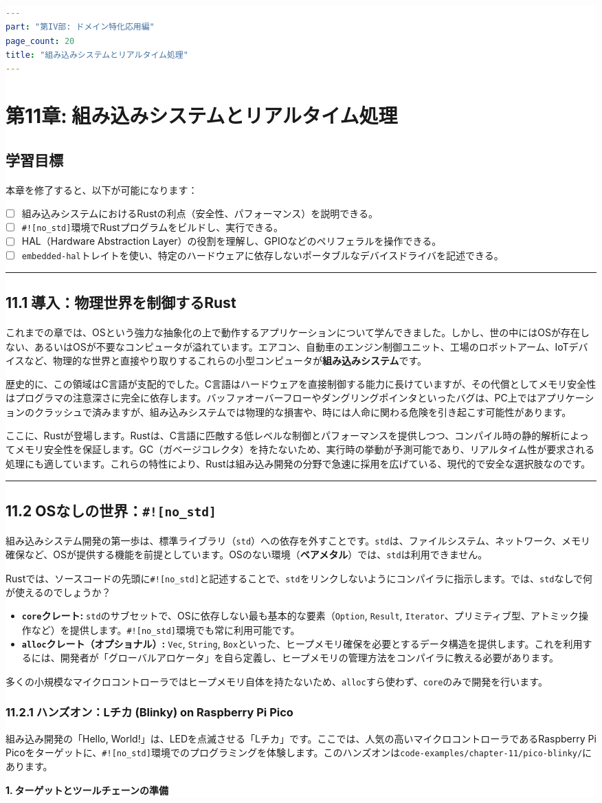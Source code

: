 ```yaml
---
part: "第IV部: ドメイン特化応用編"
page_count: 20
title: "組み込みシステムとリアルタイム処理"
---
```


# 第11章: 組み込みシステムとリアルタイム処理

## 学習目標
本章を修了すると、以下が可能になります：
- [ ] 組み込みシステムにおけるRustの利点（安全性、パフォーマンス）を説明できる。
- [ ] `#![no_std]`環境でRustプログラムをビルドし、実行できる。
- [ ] HAL（Hardware Abstraction Layer）の役割を理解し、GPIOなどのペリフェラルを操作できる。
- [ ] `embedded-hal`トレイトを使い、特定のハードウェアに依存しないポータブルなデバイスドライバを記述できる。

---

## 11.1 導入：物理世界を制御するRust

これまでの章では、OSという強力な抽象化の上で動作するアプリケーションについて学んできました。しかし、世の中にはOSが存在しない、あるいはOSが不要なコンピュータが溢れています。エアコン、自動車のエンジン制御ユニット、工場のロボットアーム、IoTデバイスなど、物理的な世界と直接やり取りするこれらの小型コンピュータが**組み込みシステム**です。

歴史的に、この領域はC言語が支配的でした。C言語はハードウェアを直接制御する能力に長けていますが、その代償としてメモリ安全性はプログラマの注意深さに完全に依存します。バッファオーバーフローやダングリングポインタといったバグは、PC上ではアプリケーションのクラッシュで済みますが、組み込みシステムでは物理的な損害や、時には人命に関わる危険を引き起こす可能性があります。

ここに、Rustが登場します。Rustは、C言語に匹敵する低レベルな制御とパフォーマンスを提供しつつ、コンパイル時の静的解析によってメモリ安全性を保証します。GC（ガベージコレクタ）を持たないため、実行時の挙動が予測可能であり、リアルタイム性が要求される処理にも適しています。これらの特性により、Rustは組み込み開発の分野で急速に採用を広げている、現代的で安全な選択肢なのです。

---

## 11.2 OSなしの世界：`#![no_std]`

組み込みシステム開発の第一歩は、標準ライブラリ（`std`）への依存を外すことです。`std`は、ファイルシステム、ネットワーク、メモリ確保など、OSが提供する機能を前提としています。OSのない環境（**ベアメタル**）では、`std`は利用できません。

Rustでは、ソースコードの先頭に`#![no_std]`と記述することで、`std`をリンクしないようにコンパイラに指示します。では、`std`なしで何が使えるのでしょうか？

- **`core`クレート:** `std`のサブセットで、OSに依存しない最も基本的な要素（`Option`, `Result`, `Iterator`、プリミティブ型、アトミック操作など）を提供します。`#![no_std]`環境でも常に利用可能です。
- **`alloc`クレート（オプショナル）:** `Vec`, `String`, `Box`といった、ヒープメモリ確保を必要とするデータ構造を提供します。これを利用するには、開発者が「グローバルアロケータ」を自ら定義し、ヒープメモリの管理方法をコンパイラに教える必要があります。

多くの小規模なマイクロコントローラではヒープメモリ自体を持たないため、`alloc`すら使わず、`core`のみで開発を行います。

### 11.2.1 ハンズオン：Lチカ (Blinky) on Raspberry Pi Pico

組み込み開発の「Hello, World!」は、LEDを点滅させる「Lチカ」です。ここでは、人気の高いマイクロコントローラであるRaspberry Pi Picoをターゲットに、`#![no_std]`環境でのプログラミングを体験します。このハンズオンは`code-examples/chapter-11/pico-blinky/`にあります。

**1. ターゲットとツールチェーンの準備**
